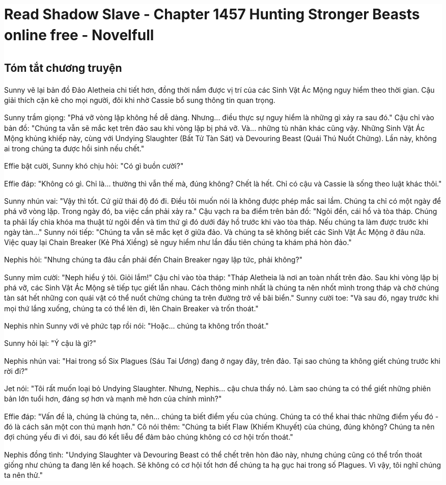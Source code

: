 # Read Shadow Slave - Chapter 1457 Hunting Stronger Beasts online free - Novelfull

## Tóm tắt chương truyện

Sunny vẽ lại bản đồ Đảo Aletheia chi tiết hơn, đồng thời nắm được vị trí của các Sinh Vật Ác Mộng nguy hiểm theo thời gian. Cậu giải thích cặn kẽ cho mọi người, đôi khi nhờ Cassie bổ sung thông tin quan trọng.

Sunny trầm giọng: "Phá vỡ vòng lặp không hề dễ dàng. Nhưng... điều thực sự nguy hiểm là những gì xảy ra sau đó." Cậu chỉ vào bản đồ: "Chúng ta vẫn sẽ mắc kẹt trên đảo sau khi vòng lặp bị phá vỡ. Và... những tù nhân khác cũng vậy. Những Sinh Vật Ác Mộng khủng khiếp này, cùng với Undying Slaughter (Bất Tử Tàn Sát) và Devouring Beast (Quái Thú Nuốt Chửng). Lần này, không ai trong chúng ta được hồi sinh nếu chết."

Effie bật cười, Sunny khó chịu hỏi: "Có gì buồn cười?"

Effie đáp: "Không có gì. Chỉ là... thường thì vẫn thế mà, đúng không? Chết là hết. Chỉ có cậu và Cassie là sống theo luật khác thôi."

Sunny nhún vai: "Vậy thì tốt. Cứ giữ thái độ đó đi. Điều tôi muốn nói là không được phép mắc sai lầm. Chúng ta chỉ có một ngày để phá vỡ vòng lặp. Trong ngày đó, ba việc cần phải xảy ra." Cậu vạch ra ba điểm trên bản đồ: "Ngôi đền, cái hồ và tòa tháp. Chúng ta phải lấy chìa khóa ma thuật từ ngôi đền và tìm thứ gì đó dưới đáy hồ trước khi vào tòa tháp. Nếu chúng ta làm được trước khi ngày tàn..." Sunny nói tiếp: "Chúng ta vẫn sẽ mắc kẹt ở giữa đảo. Và chúng ta sẽ không biết các Sinh Vật Ác Mộng ở đâu nữa. Việc quay lại Chain Breaker (Kẻ Phá Xiềng) sẽ nguy hiểm như lần đầu tiên chúng ta khám phá hòn đảo."

Nephis hỏi: "Nhưng chúng ta đâu cần phải đến Chain Breaker ngay lập tức, phải không?"

Sunny mỉm cười: "Neph hiểu ý tôi. Giỏi lắm!" Cậu chỉ vào tòa tháp: "Tháp Aletheia là nơi an toàn nhất trên đảo. Sau khi vòng lặp bị phá vỡ, các Sinh Vật Ác Mộng sẽ tiếp tục giết lẫn nhau. Cách thông minh nhất là chúng ta nên nhốt mình trong tháp và chờ chúng tàn sát hết những con quái vật có thể nuốt chửng chúng ta trên đường trở về bãi biển." Sunny cười toe: "Và sau đó, ngay trước khi mọi thứ lắng xuống, chúng ta có thể lẻn đi, lên Chain Breaker và trốn thoát."

Nephis nhìn Sunny với vẻ phức tạp rồi nói: "Hoặc... chúng ta không trốn thoát."

Sunny hỏi lại: "Ý cậu là gì?"

Nephis nhún vai: "Hai trong số Six Plagues (Sáu Tai Ương) đang ở ngay đây, trên đảo. Tại sao chúng ta không giết chúng trước khi rời đi?"

Jet nói: "Tôi rất muốn loại bỏ Undying Slaughter. Nhưng, Nephis... cậu chưa thấy nó. Làm sao chúng ta có thể giết những phiên bản lớn tuổi hơn, đáng sợ hơn và mạnh mẽ hơn của chính mình?"

Effie đáp: "Vấn đề là, chúng là chúng ta, nên... chúng ta biết điểm yếu của chúng. Chúng ta có thể khai thác những điểm yếu đó - đó là cách săn một con thú mạnh hơn." Cô nói thêm: "Chúng ta biết Flaw (Khiếm Khuyết) của chúng, đúng không? Chúng ta nên đợi chúng yếu đi vì đói, sau đó kết liễu để đảm bảo chúng không có cơ hội trốn thoát."

Nephis đồng tình: "Undying Slaughter và Devouring Beast có thể chết trên hòn đảo này, nhưng chúng cũng có thể trốn thoát giống như chúng ta đang lên kế hoạch. Sẽ không có cơ hội tốt hơn để chúng ta hạ gục hai trong số Plagues. Vì vậy, tôi nghĩ chúng ta nên thử."
